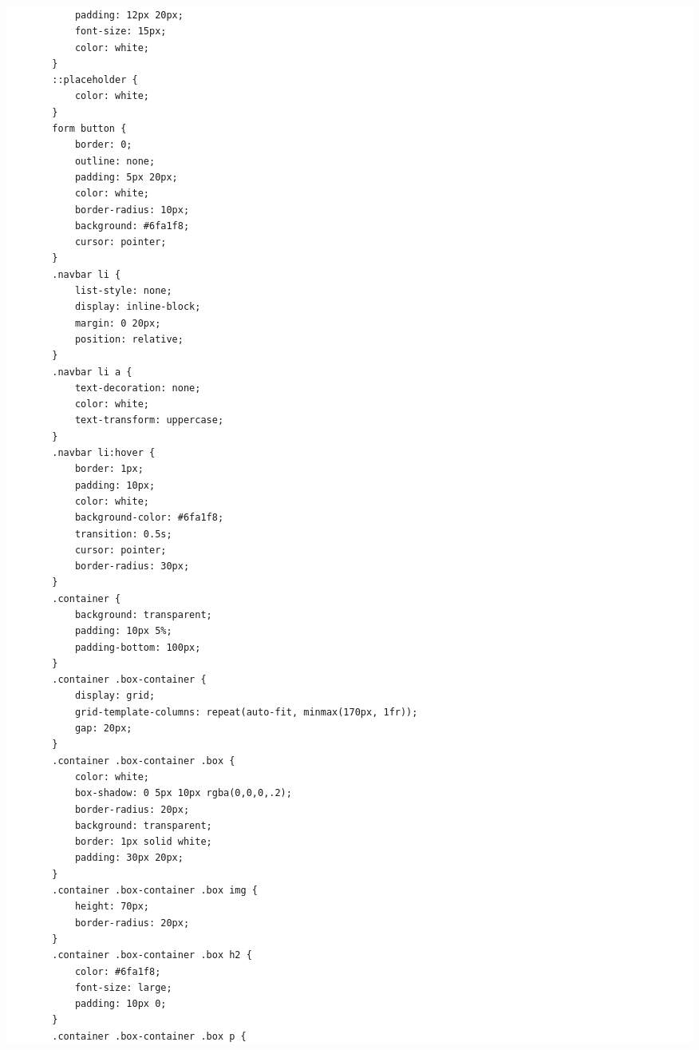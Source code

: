                 padding: 12px 20px;
                font-size: 15px;
                color: white;
            } 
            ::placeholder {
                color: white;
            }
            form button {
                border: 0;
                outline: none;
                padding: 5px 20px;
                color: white;
                border-radius: 10px;
                background: #6fa1f8;
                cursor: pointer;
            }
            .navbar li {
                list-style: none;
                display: inline-block;
                margin: 0 20px;
                position: relative;
            }
            .navbar li a {
                text-decoration: none;
                color: white;
                text-transform: uppercase;
            }
            .navbar li:hover {
                border: 1px;
                padding: 10px;
                color: white;
                background-color: #6fa1f8;
                transition: 0.5s; 
                cursor: pointer;
                border-radius: 30px;
            }
            .container {
                background: transparent;
                padding: 10px 5%;
                padding-bottom: 100px;
            }
            .container .box-container {
                display: grid;
                grid-template-columns: repeat(auto-fit, minmax(170px, 1fr));
                gap: 20px;
            }
            .container .box-container .box {
                color: white;
                box-shadow: 0 5px 10px rgba(0,0,0,.2);
                border-radius: 20px;
                background: transparent;
                border: 1px solid white;
                padding: 30px 20px;
            }
            .container .box-container .box img {
                height: 70px;
                border-radius: 20px;
            }
            .container .box-container .box h2 {
                color: #6fa1f8;
                font-size: large;
                padding: 10px 0;
            }
            .container .box-container .box p {